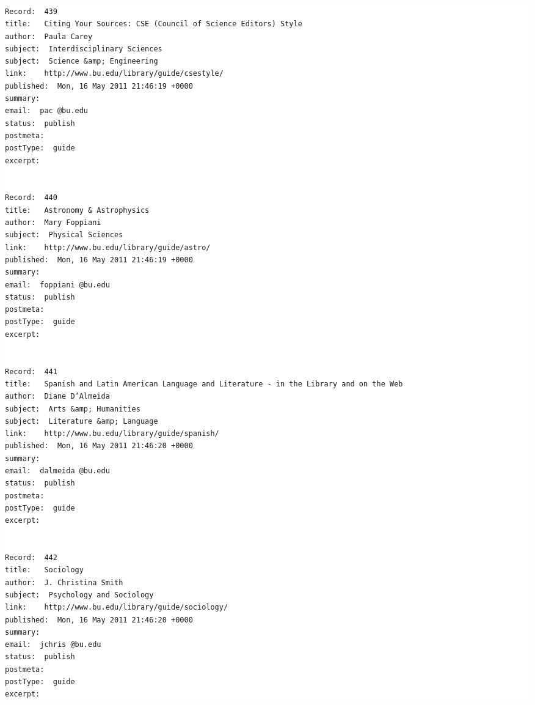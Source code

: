      
    Record:  439
    title:   Citing Your Sources: CSE (Council of Science Editors) Style
    author:  Paula Carey
    subject:  Interdisciplinary Sciences
    subject:  Science &amp; Engineering
    link:    http://www.bu.edu/library/guide/csestyle/
    published:  Mon, 16 May 2011 21:46:19 +0000
    summary:  
    email:  pac @bu.edu
    status:  publish
    postmeta:  
    postType:  guide
    excerpt:  
     
     
    Record:  440
    title:   Astronomy & Astrophysics
    author:  Mary Foppiani
    subject:  Physical Sciences
    link:    http://www.bu.edu/library/guide/astro/
    published:  Mon, 16 May 2011 21:46:19 +0000
    summary:  
    email:  foppiani @bu.edu
    status:  publish
    postmeta:  
    postType:  guide
    excerpt:  
     
     
    Record:  441
    title:   Spanish and Latin American Language and Literature - in the Library and on the Web
    author:  Diane D’Almeida
    subject:  Arts &amp; Humanities
    subject:  Literature &amp; Language
    link:    http://www.bu.edu/library/guide/spanish/
    published:  Mon, 16 May 2011 21:46:20 +0000
    summary:  
    email:  dalmeida @bu.edu
    status:  publish
    postmeta:  
    postType:  guide
    excerpt:  
     
     
    Record:  442
    title:   Sociology
    author:  J. Christina Smith
    subject:  Psychology and Sociology
    link:    http://www.bu.edu/library/guide/sociology/
    published:  Mon, 16 May 2011 21:46:20 +0000
    summary:  
    email:  jchris @bu.edu
    status:  publish
    postmeta:  
    postType:  guide
    excerpt:  
     